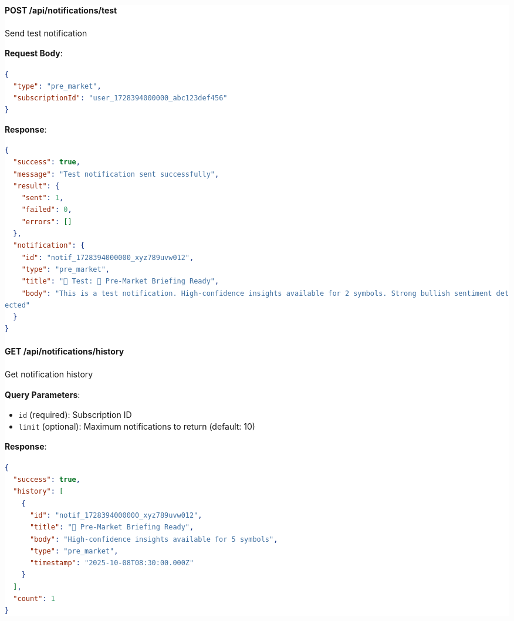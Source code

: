 #### **POST /api/notifications/test**
Send test notification

**Request Body**:
```json
{
  "type": "pre_market",
  "subscriptionId": "user_1728394000000_abc123def456"
}
```

**Response**:
```json
{
  "success": true,
  "message": "Test notification sent successfully",
  "result": {
    "sent": 1,
    "failed": 0,
    "errors": []
  },
  "notification": {
    "id": "notif_1728394000000_xyz789uvw012",
    "type": "pre_market",
    "title": "🧪 Test: 📅 Pre-Market Briefing Ready",
    "body": "This is a test notification. High-confidence insights available for 2 symbols. Strong bullish sentiment detected"
  }
}
```

#### **GET /api/notifications/history**
Get notification history

**Query Parameters**:
- `id` (required): Subscription ID
- `limit` (optional): Maximum notifications to return (default: 10)

**Response**:
```json
{
  "success": true,
  "history": [
    {
      "id": "notif_1728394000000_xyz789uvw012",
      "title": "📅 Pre-Market Briefing Ready",
      "body": "High-confidence insights available for 5 symbols",
      "type": "pre_market",
      "timestamp": "2025-10-08T08:30:00.000Z"
    }
  ],
  "count": 1
}
```
